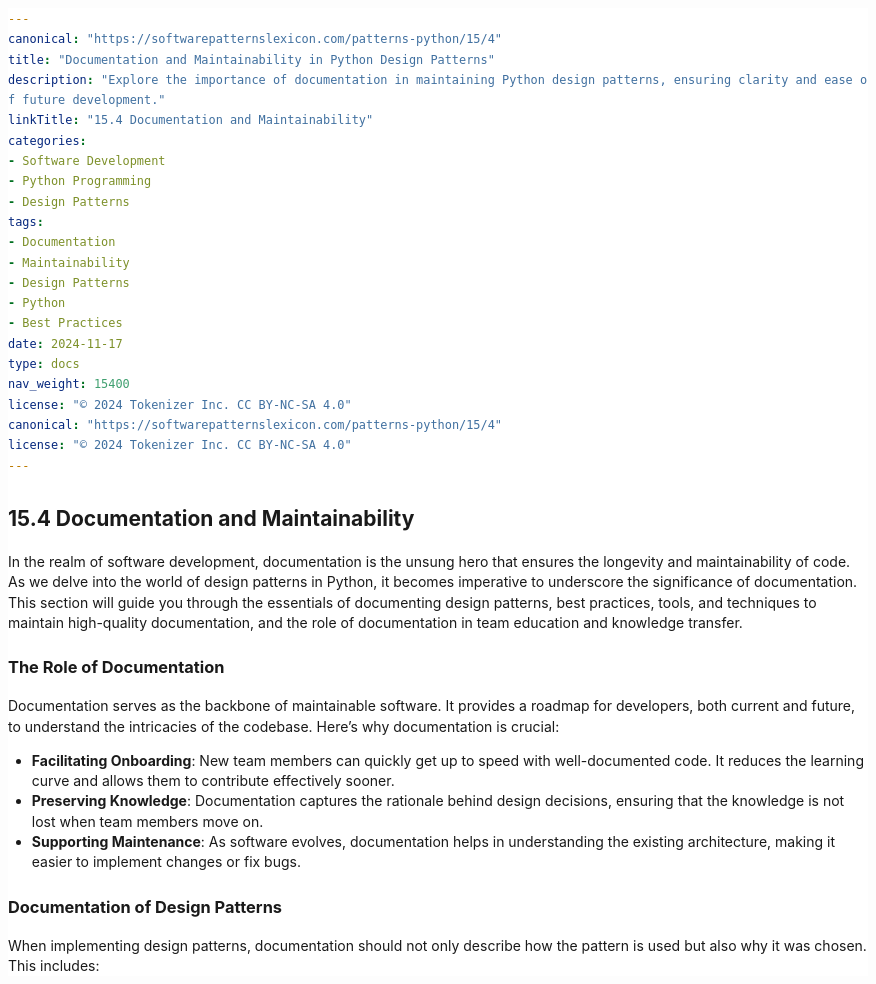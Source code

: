 ```yaml
---
canonical: "https://softwarepatternslexicon.com/patterns-python/15/4"
title: "Documentation and Maintainability in Python Design Patterns"
description: "Explore the importance of documentation in maintaining Python design patterns, ensuring clarity and ease of future development."
linkTitle: "15.4 Documentation and Maintainability"
categories:
- Software Development
- Python Programming
- Design Patterns
tags:
- Documentation
- Maintainability
- Design Patterns
- Python
- Best Practices
date: 2024-11-17
type: docs
nav_weight: 15400
license: "© 2024 Tokenizer Inc. CC BY-NC-SA 4.0"
canonical: "https://softwarepatternslexicon.com/patterns-python/15/4"
license: "© 2024 Tokenizer Inc. CC BY-NC-SA 4.0"
---
```


## 15.4 Documentation and Maintainability

In the realm of software development, documentation is the unsung hero that ensures the longevity and maintainability of code. As we delve into the world of design patterns in Python, it becomes imperative to underscore the significance of documentation. This section will guide you through the essentials of documenting design patterns, best practices, tools, and techniques to maintain high-quality documentation, and the role of documentation in team education and knowledge transfer.

### The Role of Documentation

Documentation serves as the backbone of maintainable software. It provides a roadmap for developers, both current and future, to understand the intricacies of the codebase. Here’s why documentation is crucial:

- **Facilitating Onboarding**: New team members can quickly get up to speed with well-documented code. It reduces the learning curve and allows them to contribute effectively sooner.
- **Preserving Knowledge**: Documentation captures the rationale behind design decisions, ensuring that the knowledge is not lost when team members move on.
- **Supporting Maintenance**: As software evolves, documentation helps in understanding the existing architecture, making it easier to implement changes or fix bugs.

### Documentation of Design Patterns

When implementing design patterns, documentation should not only describe how the pattern is used but also why it was chosen. This includes:
